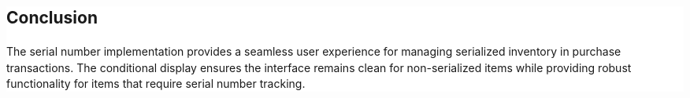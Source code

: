 ## Conclusion

The serial number implementation provides a seamless user experience for managing serialized inventory in purchase transactions. The conditional display ensures the interface remains clean for non-serialized items while providing robust functionality for items that require serial number tracking.